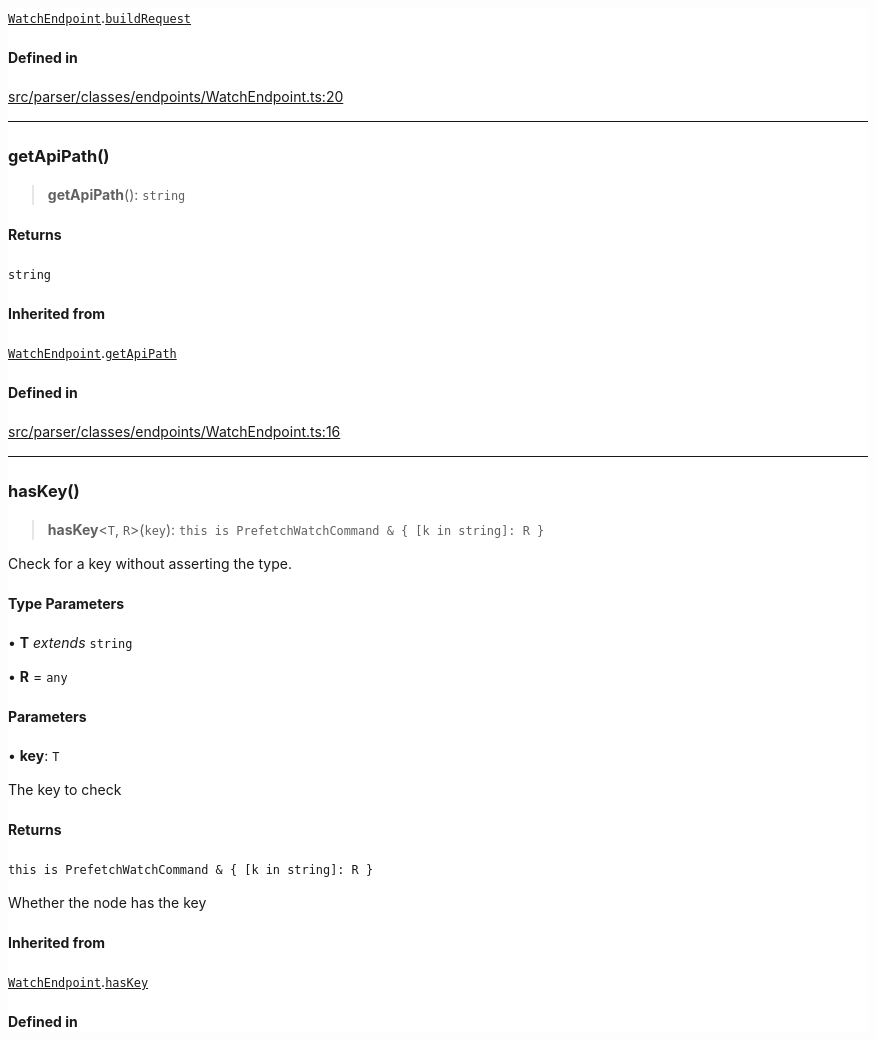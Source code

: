 [`WatchEndpoint`](WatchEndpoint.md).[`buildRequest`](WatchEndpoint.md#buildrequest)

#### Defined in

[src/parser/classes/endpoints/WatchEndpoint.ts:20](https://github.com/LuanRT/YouTube.js/blob/e1650e12979e68b9546bc63989f86b651960a10a/src/parser/classes/endpoints/WatchEndpoint.ts#L20)

***

### getApiPath()

> **getApiPath**(): `string`

#### Returns

`string`

#### Inherited from

[`WatchEndpoint`](WatchEndpoint.md).[`getApiPath`](WatchEndpoint.md#getapipath)

#### Defined in

[src/parser/classes/endpoints/WatchEndpoint.ts:16](https://github.com/LuanRT/YouTube.js/blob/e1650e12979e68b9546bc63989f86b651960a10a/src/parser/classes/endpoints/WatchEndpoint.ts#L16)

***

### hasKey()

> **hasKey**\<`T`, `R`\>(`key`): `this is PrefetchWatchCommand & { [k in string]: R }`

Check for a key without asserting the type.

#### Type Parameters

• **T** *extends* `string`

• **R** = `any`

#### Parameters

• **key**: `T`

The key to check

#### Returns

`this is PrefetchWatchCommand & { [k in string]: R }`

Whether the node has the key

#### Inherited from

[`WatchEndpoint`](WatchEndpoint.md).[`hasKey`](WatchEndpoint.md#haskey)

#### Defined in

